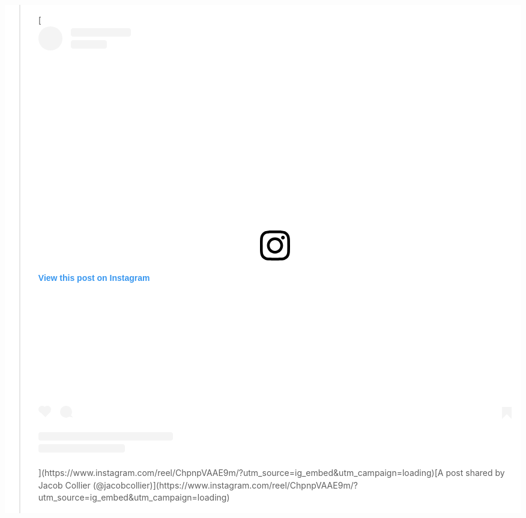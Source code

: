 > <div style="padding:16px;"> [<div style=" display: flex; flex-direction: row; align-items: center;"><div style="background-color: #F4F4F4; border-radius: 50%; flex-grow: 0; height: 40px; margin-right: 14px; width: 40px;"></div><div style="display: flex; flex-direction: column; flex-grow: 1; justify-content: center;"><div style=" background-color: #F4F4F4; border-radius: 4px; flex-grow: 0; height: 14px; margin-bottom: 6px; width: 100px;"></div><div style=" background-color: #F4F4F4; border-radius: 4px; flex-grow: 0; height: 14px; width: 60px;"></div></div></div><div style="padding: 19% 0;"></div><div style="display:block; height:50px; margin:0 auto 12px; width:50px;"><svg height="50px" version="1.1" viewbox="0 0 60 60" width="50px" xmlns="https://www.w3.org/2000/svg" xmlns:xlink="https://www.w3.org/1999/xlink"><g fill="none" fill-rule="evenodd" stroke="none" stroke-width="1"><g fill="#000000" transform="translate(-511.000000, -20.000000)"><g><path d="M556.869,30.41 C554.814,30.41 553.148,32.076 553.148,34.131 C553.148,36.186 554.814,37.852 556.869,37.852 C558.924,37.852 560.59,36.186 560.59,34.131 C560.59,32.076 558.924,30.41 556.869,30.41 M541,60.657 C535.114,60.657 530.342,55.887 530.342,50 C530.342,44.114 535.114,39.342 541,39.342 C546.887,39.342 551.658,44.114 551.658,50 C551.658,55.887 546.887,60.657 541,60.657 M541,33.886 C532.1,33.886 524.886,41.1 524.886,50 C524.886,58.899 532.1,66.113 541,66.113 C549.9,66.113 557.115,58.899 557.115,50 C557.115,41.1 549.9,33.886 541,33.886 M565.378,62.101 C565.244,65.022 564.756,66.606 564.346,67.663 C563.803,69.06 563.154,70.057 562.106,71.106 C561.058,72.155 560.06,72.803 558.662,73.347 C557.607,73.757 556.021,74.244 553.102,74.378 C549.944,74.521 548.997,74.552 541,74.552 C533.003,74.552 532.056,74.521 528.898,74.378 C525.979,74.244 524.393,73.757 523.338,73.347 C521.94,72.803 520.942,72.155 519.894,71.106 C518.846,70.057 518.197,69.06 517.654,67.663 C517.244,66.606 516.755,65.022 516.623,62.101 C516.479,58.943 516.448,57.996 516.448,50 C516.448,42.003 516.479,41.056 516.623,37.899 C516.755,34.978 517.244,33.391 517.654,32.338 C518.197,30.938 518.846,29.942 519.894,28.894 C520.942,27.846 521.94,27.196 523.338,26.654 C524.393,26.244 525.979,25.756 528.898,25.623 C532.057,25.479 533.004,25.448 541,25.448 C548.997,25.448 549.943,25.479 553.102,25.623 C556.021,25.756 557.607,26.244 558.662,26.654 C560.06,27.196 561.058,27.846 562.106,28.894 C563.154,29.942 563.803,30.938 564.346,32.338 C564.756,33.391 565.244,34.978 565.378,37.899 C565.522,41.056 565.552,42.003 565.552,50 C565.552,57.996 565.522,58.943 565.378,62.101 M570.82,37.631 C570.674,34.438 570.167,32.258 569.425,30.349 C568.659,28.377 567.633,26.702 565.965,25.035 C564.297,23.368 562.623,22.342 560.652,21.575 C558.743,20.834 556.562,20.326 553.369,20.18 C550.169,20.033 549.148,20 541,20 C532.853,20 531.831,20.033 528.631,20.18 C525.438,20.326 523.257,20.834 521.349,21.575 C519.376,22.342 517.703,23.368 516.035,25.035 C514.368,26.702 513.342,28.377 512.574,30.349 C511.834,32.258 511.326,34.438 511.181,37.631 C511.035,40.831 511,41.851 511,50 C511,58.147 511.035,59.17 511.181,62.369 C511.326,65.562 511.834,67.743 512.574,69.651 C513.342,71.625 514.368,73.296 516.035,74.965 C517.703,76.634 519.376,77.658 521.349,78.425 C523.257,79.167 525.438,79.673 528.631,79.82 C531.831,79.965 532.853,80.001 541,80.001 C549.148,80.001 550.169,79.965 553.369,79.82 C556.562,79.673 558.743,79.167 560.652,78.425 C562.623,77.658 564.297,76.634 565.965,74.965 C567.633,73.296 568.659,71.625 569.425,69.651 C570.167,67.743 570.674,65.562 570.82,62.369 C570.966,59.17 571,58.147 571,50 C571,41.851 570.966,40.831 570.82,37.631"></path></g></g></g></svg></div><div style="padding-top: 8px;"><div style=" color:#3897f0; font-family:Arial,sans-serif; font-size:14px; font-style:normal; font-weight:550; line-height:18px;">View this post on Instagram</div></div><div style="padding: 12.5% 0;"></div><div style="display: flex; flex-direction: row; margin-bottom: 14px; align-items: center;"><div><div style="background-color: #F4F4F4; border-radius: 50%; height: 12.5px; width: 12.5px; transform: translateX(0px) translateY(7px);"></div><div style="background-color: #F4F4F4; height: 12.5px; transform: rotate(-45deg) translateX(3px) translateY(1px); width: 12.5px; flex-grow: 0; margin-right: 14px; margin-left: 2px;"></div><div style="background-color: #F4F4F4; border-radius: 50%; height: 12.5px; width: 12.5px; transform: translateX(9px) translateY(-18px);"></div></div><div style="margin-left: 8px;"><div style=" background-color: #F4F4F4; border-radius: 50%; flex-grow: 0; height: 20px; width: 20px;"></div><div style=" width: 0; height: 0; border-top: 2px solid transparent; border-left: 6px solid #f4f4f4; border-bottom: 2px solid transparent; transform: translateX(16px) translateY(-4px) rotate(30deg)"></div></div><div style="margin-left: auto;"><div style=" width: 0px; border-top: 8px solid #F4F4F4; border-right: 8px solid transparent; transform: translateY(16px);"></div><div style=" background-color: #F4F4F4; flex-grow: 0; height: 12px; width: 16px; transform: translateY(-4px);"></div><div style=" width: 0; height: 0; border-top: 8px solid #F4F4F4; border-left: 8px solid transparent; transform: translateY(-4px) translateX(8px);"></div></div></div><div style="display: flex; flex-direction: column; flex-grow: 1; justify-content: center; margin-bottom: 24px;"><div style=" background-color: #F4F4F4; border-radius: 4px; flex-grow: 0; height: 14px; margin-bottom: 6px; width: 224px;"></div><div style=" background-color: #F4F4F4; border-radius: 4px; flex-grow: 0; height: 14px; width: 144px;"></div></div>](https://www.instagram.com/reel/ChpnpVAAE9m/?utm_source=ig_embed&utm_campaign=loading)[A post shared by Jacob Collier (@jacobcollier)](https://www.instagram.com/reel/ChpnpVAAE9m/?utm_source=ig_embed&utm_campaign=loading)
> 
> </div>
